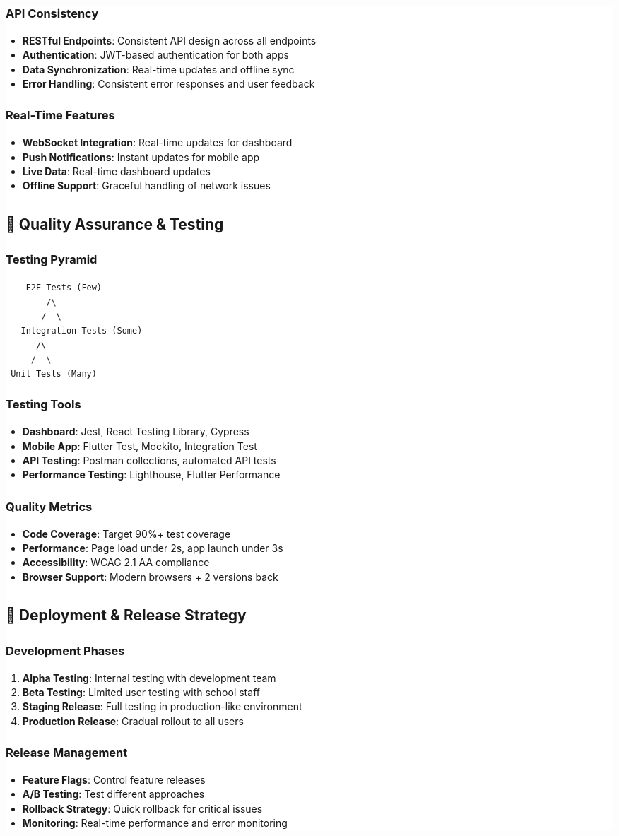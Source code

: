 ### **API Consistency**
- **RESTful Endpoints**: Consistent API design across all endpoints
- **Authentication**: JWT-based authentication for both apps
- **Data Synchronization**: Real-time updates and offline sync
- **Error Handling**: Consistent error responses and user feedback

### **Real-Time Features**
- **WebSocket Integration**: Real-time updates for dashboard
- **Push Notifications**: Instant updates for mobile app
- **Live Data**: Real-time dashboard updates
- **Offline Support**: Graceful handling of network issues

## 🧪 **Quality Assurance & Testing**

### **Testing Pyramid**
```
    E2E Tests (Few)
        /\
       /  \
   Integration Tests (Some)
      /\
     /  \
 Unit Tests (Many)
```

### **Testing Tools**
- **Dashboard**: Jest, React Testing Library, Cypress
- **Mobile App**: Flutter Test, Mockito, Integration Test
- **API Testing**: Postman collections, automated API tests
- **Performance Testing**: Lighthouse, Flutter Performance

### **Quality Metrics**
- **Code Coverage**: Target 90%+ test coverage
- **Performance**: Page load under 2s, app launch under 3s
- **Accessibility**: WCAG 2.1 AA compliance
- **Browser Support**: Modern browsers + 2 versions back

## 🚀 **Deployment & Release Strategy**

### **Development Phases**
1. **Alpha Testing**: Internal testing with development team
2. **Beta Testing**: Limited user testing with school staff
3. **Staging Release**: Full testing in production-like environment
4. **Production Release**: Gradual rollout to all users

### **Release Management**
- **Feature Flags**: Control feature releases
- **A/B Testing**: Test different approaches
- **Rollback Strategy**: Quick rollback for critical issues
- **Monitoring**: Real-time performance and error monitoring
